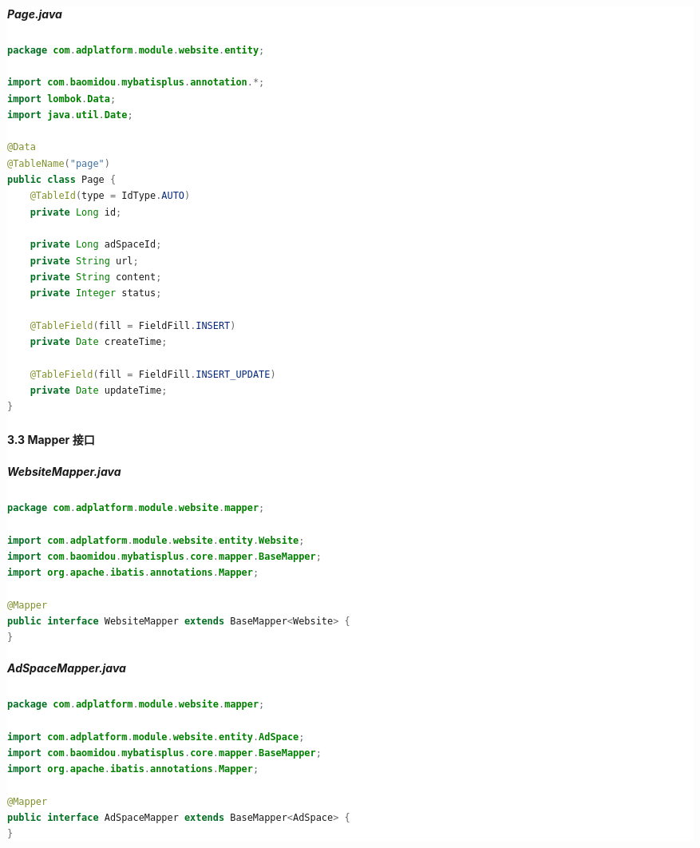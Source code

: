 
##### Page.java

```java
package com.adplatform.module.website.entity;

import com.baomidou.mybatisplus.annotation.*;
import lombok.Data;
import java.util.Date;

@Data
@TableName("page")
public class Page {
    @TableId(type = IdType.AUTO)
    private Long id;

    private Long adSpaceId;
    private String url;
    private String content;
    private Integer status;

    @TableField(fill = FieldFill.INSERT)
    private Date createTime;

    @TableField(fill = FieldFill.INSERT_UPDATE)
    private Date updateTime;
}
```

### 

#### 3.3 Mapper 接口

##### WebsiteMapper.java

```java
package com.adplatform.module.website.mapper;

import com.adplatform.module.website.entity.Website;
import com.baomidou.mybatisplus.core.mapper.BaseMapper;
import org.apache.ibatis.annotations.Mapper;

@Mapper
public interface WebsiteMapper extends BaseMapper<Website> {
}
```

##### AdSpaceMapper.java

```java
package com.adplatform.module.website.mapper;

import com.adplatform.module.website.entity.AdSpace;
import com.baomidou.mybatisplus.core.mapper.BaseMapper;
import org.apache.ibatis.annotations.Mapper;

@Mapper
public interface AdSpaceMapper extends BaseMapper<AdSpace> {
}
```
